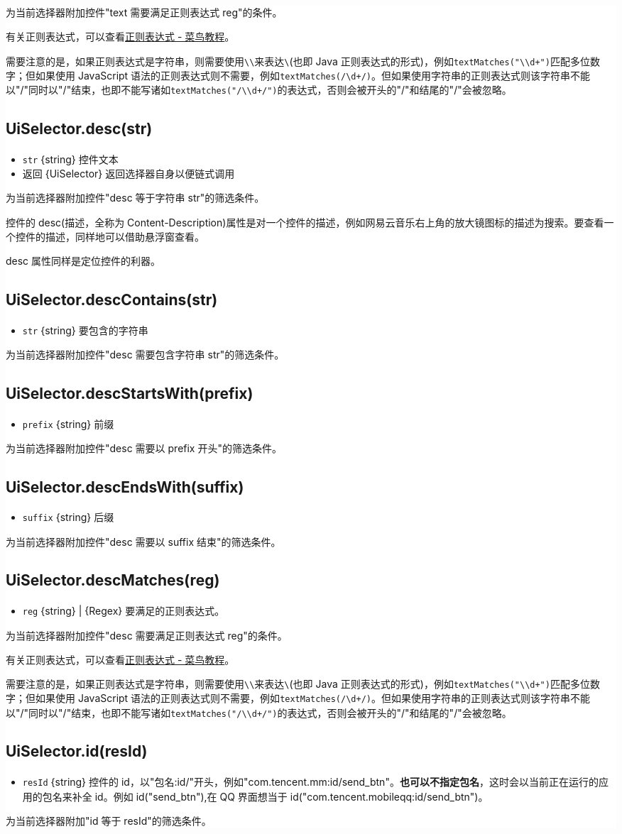 为当前选择器附加控件"text 需要满足正则表达式 reg"的条件。

有关正则表达式，可以查看[正则表达式 - 菜鸟教程](http://www.runoob.com/Stringp/Stringp-example.html)。

需要注意的是，如果正则表达式是字符串，则需要使用`\\`来表达`\`(也即 Java 正则表达式的形式)，例如`textMatches("\\d+")`匹配多位数字；但如果使用 JavaScript 语法的正则表达式则不需要，例如`textMatches(/\d+/)`。但如果使用字符串的正则表达式则该字符串不能以"/"同时以"/"结束，也即不能写诸如`textMatches("/\\d+/")`的表达式，否则会被开头的"/"和结尾的"/"会被忽略。

## UiSelector.desc(str)

- `str` {string} 控件文本
- 返回 {UiSelector} 返回选择器自身以便链式调用

为当前选择器附加控件"desc 等于字符串 str"的筛选条件。

控件的 desc(描述，全称为 Content-Description)属性是对一个控件的描述，例如网易云音乐右上角的放大镜图标的描述为搜索。要查看一个控件的描述，同样地可以借助悬浮窗查看。

desc 属性同样是定位控件的利器。

## UiSelector.descContains(str)

- `str` {string} 要包含的字符串

为当前选择器附加控件"desc 需要包含字符串 str"的筛选条件。

## UiSelector.descStartsWith(prefix)

- `prefix` {string} 前缀

为当前选择器附加控件"desc 需要以 prefix 开头"的筛选条件。

## UiSelector.descEndsWith(suffix)

- `suffix` {string} 后缀

为当前选择器附加控件"desc 需要以 suffix 结束"的筛选条件。

## UiSelector.descMatches(reg)

- `reg` {string} | {Regex} 要满足的正则表达式。

为当前选择器附加控件"desc 需要满足正则表达式 reg"的条件。

有关正则表达式，可以查看[正则表达式 - 菜鸟教程](http://www.runoob.com/Stringp/Stringp-example.html)。

需要注意的是，如果正则表达式是字符串，则需要使用`\\`来表达`\`(也即 Java 正则表达式的形式)，例如`textMatches("\\d+")`匹配多位数字；但如果使用 JavaScript 语法的正则表达式则不需要，例如`textMatches(/\d+/)`。但如果使用字符串的正则表达式则该字符串不能以"/"同时以"/"结束，也即不能写诸如`textMatches("/\\d+/")`的表达式，否则会被开头的"/"和结尾的"/"会被忽略。

## UiSelector.id(resId)

- `resId` {string} 控件的 id，以"包名:id/"开头，例如"com.tencent.mm:id/send_btn"。**也可以不指定包名**，这时会以当前正在运行的应用的包名来补全 id。例如 id("send_btn"),在 QQ 界面想当于 id("com.tencent.mobileqq:id/send_btn")。

为当前选择器附加"id 等于 resId"的筛选条件。
